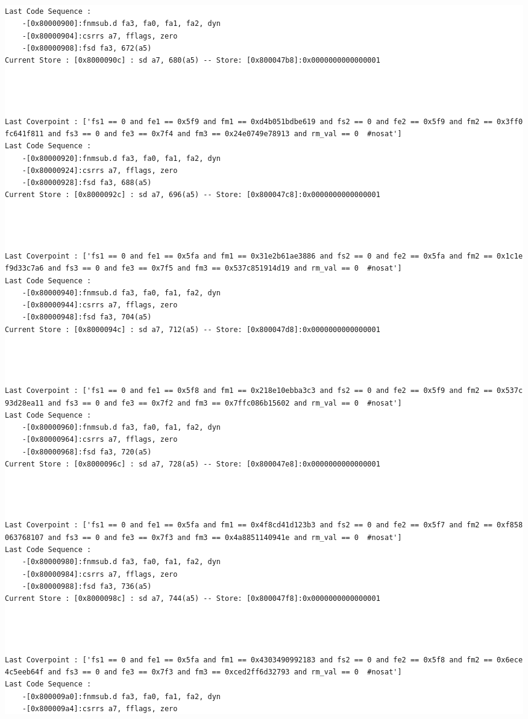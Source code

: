 ```
Last Code Sequence : 
	-[0x80000900]:fnmsub.d fa3, fa0, fa1, fa2, dyn
	-[0x80000904]:csrrs a7, fflags, zero
	-[0x80000908]:fsd fa3, 672(a5)
Current Store : [0x8000090c] : sd a7, 680(a5) -- Store: [0x800047b8]:0x0000000000000001




Last Coverpoint : ['fs1 == 0 and fe1 == 0x5f9 and fm1 == 0xd4b051bdbe619 and fs2 == 0 and fe2 == 0x5f9 and fm2 == 0x3ff0fc641f811 and fs3 == 0 and fe3 == 0x7f4 and fm3 == 0x24e0749e78913 and rm_val == 0  #nosat']
Last Code Sequence : 
	-[0x80000920]:fnmsub.d fa3, fa0, fa1, fa2, dyn
	-[0x80000924]:csrrs a7, fflags, zero
	-[0x80000928]:fsd fa3, 688(a5)
Current Store : [0x8000092c] : sd a7, 696(a5) -- Store: [0x800047c8]:0x0000000000000001




Last Coverpoint : ['fs1 == 0 and fe1 == 0x5fa and fm1 == 0x31e2b61ae3886 and fs2 == 0 and fe2 == 0x5fa and fm2 == 0x1c1ef9d33c7a6 and fs3 == 0 and fe3 == 0x7f5 and fm3 == 0x537c851914d19 and rm_val == 0  #nosat']
Last Code Sequence : 
	-[0x80000940]:fnmsub.d fa3, fa0, fa1, fa2, dyn
	-[0x80000944]:csrrs a7, fflags, zero
	-[0x80000948]:fsd fa3, 704(a5)
Current Store : [0x8000094c] : sd a7, 712(a5) -- Store: [0x800047d8]:0x0000000000000001




Last Coverpoint : ['fs1 == 0 and fe1 == 0x5f8 and fm1 == 0x218e10ebba3c3 and fs2 == 0 and fe2 == 0x5f9 and fm2 == 0x537c93d28ea11 and fs3 == 0 and fe3 == 0x7f2 and fm3 == 0x7ffc086b15602 and rm_val == 0  #nosat']
Last Code Sequence : 
	-[0x80000960]:fnmsub.d fa3, fa0, fa1, fa2, dyn
	-[0x80000964]:csrrs a7, fflags, zero
	-[0x80000968]:fsd fa3, 720(a5)
Current Store : [0x8000096c] : sd a7, 728(a5) -- Store: [0x800047e8]:0x0000000000000001




Last Coverpoint : ['fs1 == 0 and fe1 == 0x5fa and fm1 == 0x4f8cd41d123b3 and fs2 == 0 and fe2 == 0x5f7 and fm2 == 0xf858063768107 and fs3 == 0 and fe3 == 0x7f3 and fm3 == 0x4a8851140941e and rm_val == 0  #nosat']
Last Code Sequence : 
	-[0x80000980]:fnmsub.d fa3, fa0, fa1, fa2, dyn
	-[0x80000984]:csrrs a7, fflags, zero
	-[0x80000988]:fsd fa3, 736(a5)
Current Store : [0x8000098c] : sd a7, 744(a5) -- Store: [0x800047f8]:0x0000000000000001




Last Coverpoint : ['fs1 == 0 and fe1 == 0x5fa and fm1 == 0x4303490992183 and fs2 == 0 and fe2 == 0x5f8 and fm2 == 0x6ece4c5eeb64f and fs3 == 0 and fe3 == 0x7f3 and fm3 == 0xced2ff6d32793 and rm_val == 0  #nosat']
Last Code Sequence : 
	-[0x800009a0]:fnmsub.d fa3, fa0, fa1, fa2, dyn
	-[0x800009a4]:csrrs a7, fflags, zero
```